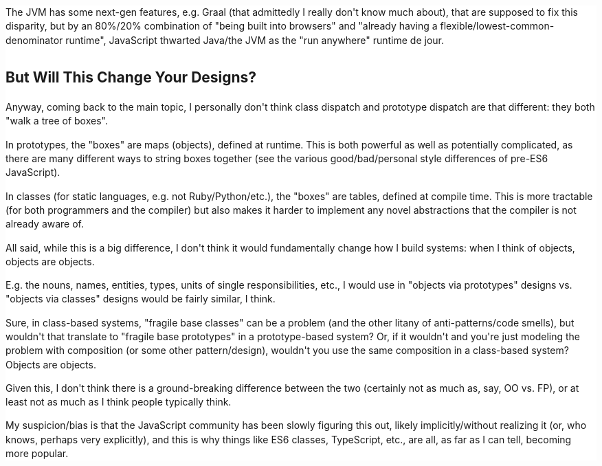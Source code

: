 The JVM has some next-gen features, e.g. Graal (that admittedly I really don't know much about), that are supposed to fix this disparity, but by an 80%/20% combination of "being built into browsers" and "already having a flexible/lowest-common-denominator runtime", JavaScript thwarted Java/the JVM as the "run anywhere" runtime de jour.

But Will This Change Your Designs?
----------------------------------

Anyway, coming back to the main topic, I personally don't think class dispatch and prototype dispatch are that different: they both "walk a tree of boxes".

In prototypes, the "boxes" are maps (objects), defined at runtime. This is both powerful as well as potentially complicated, as there are many different ways to string boxes together (see the various good/bad/personal style differences of pre-ES6 JavaScript).

In classes (for static languages, e.g. not Ruby/Python/etc.), the "boxes" are tables, defined at compile time. This is more tractable (for both programmers and the compiler) but also makes it harder to implement any novel abstractions that the compiler is not already aware of.

All said, while this is a big difference, I don't think it would fundamentally change how I build systems: when I think of objects, objects are objects.

E.g. the nouns, names, entities, types, units of single responsibilities, etc., I would use in "objects via prototypes" designs vs. "objects via classes" designs would be fairly similar, I think.

Sure, in class-based systems, "fragile base classes" can be a problem (and the other litany of anti-patterns/code smells), but wouldn't that translate to "fragile base prototypes" in a prototype-based system? Or, if it wouldn't and you're just modeling the problem with composition (or some other pattern/design), wouldn't you use the same composition in a class-based system? Objects are objects.

Given this, I don't think there is a ground-breaking difference between the two (certainly not as much as, say, OO vs. FP), or at least not as much as I think people typically think.

My suspicion/bias is that the JavaScript community has been slowly figuring this out, likely implicitly/without realizing it (or, who knows, perhaps very explicitly), and this is why things like ES6 classes, TypeScript, etc., are all, as far as I can tell, becoming more popular.

